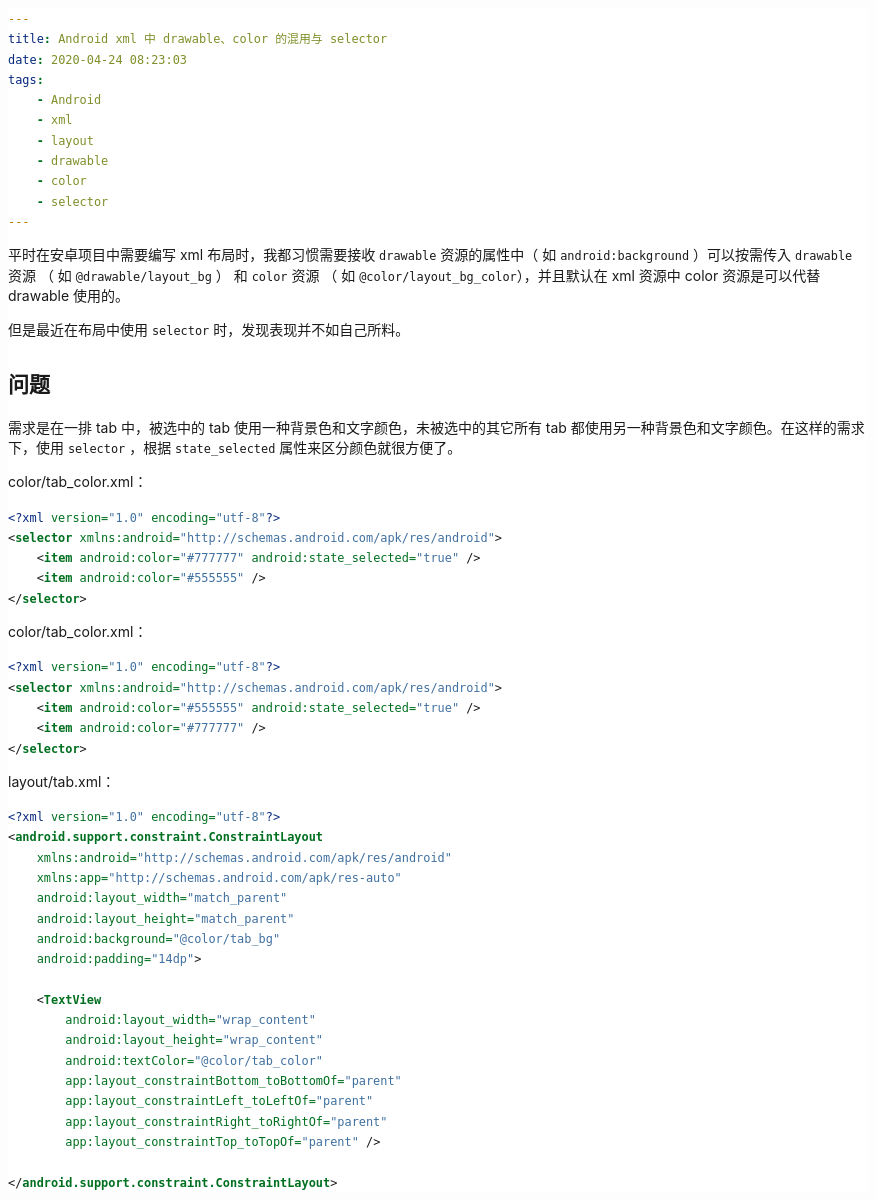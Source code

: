 ```yaml
---
title: Android xml 中 drawable、color 的混用与 selector
date: 2020-04-24 08:23:03
tags:
    - Android
    - xml
    - layout
    - drawable
    - color
    - selector
---
```


平时在安卓项目中需要编写 xml 布局时，我都习惯需要接收 `drawable` 资源的属性中（ 如 `android:background` ）可以按需传入 `drawable` 资源 （ 如 `@drawable/layout_bg` ） 和 `color` 资源 （ 如 `@color/layout_bg_color`），并且默认在 xml 资源中 color 资源是可以代替 drawable 使用的。

但是最近在布局中使用 `selector` 时，发现表现并不如自己所料。

## 问题

需求是在一排 tab 中，被选中的 tab 使用一种背景色和文字颜色，未被选中的其它所有 tab 都使用另一种背景色和文字颜色。在这样的需求下，使用 `selector` ，根据 `state_selected` 属性来区分颜色就很方便了。

color/tab_color.xml：

```xml
<?xml version="1.0" encoding="utf-8"?>
<selector xmlns:android="http://schemas.android.com/apk/res/android">
    <item android:color="#777777" android:state_selected="true" />
    <item android:color="#555555" />
</selector>
```

color/tab_color.xml：

```xml
<?xml version="1.0" encoding="utf-8"?>
<selector xmlns:android="http://schemas.android.com/apk/res/android">
    <item android:color="#555555" android:state_selected="true" />
    <item android:color="#777777" />
</selector>
```

layout/tab.xml：

```xml
<?xml version="1.0" encoding="utf-8"?>
<android.support.constraint.ConstraintLayout
    xmlns:android="http://schemas.android.com/apk/res/android"
    xmlns:app="http://schemas.android.com/apk/res-auto"
    android:layout_width="match_parent"
    android:layout_height="match_parent"
    android:background="@color/tab_bg"
    android:padding="14dp">

    <TextView
        android:layout_width="wrap_content"
        android:layout_height="wrap_content"
        android:textColor="@color/tab_color"
        app:layout_constraintBottom_toBottomOf="parent"
        app:layout_constraintLeft_toLeftOf="parent"
        app:layout_constraintRight_toRightOf="parent"
        app:layout_constraintTop_toTopOf="parent" />

</android.support.constraint.ConstraintLayout>
```